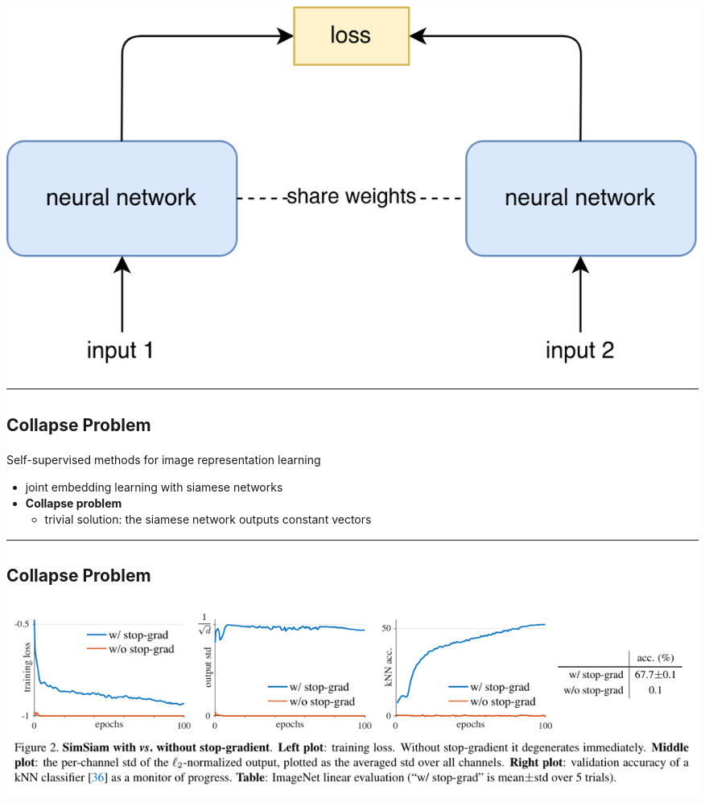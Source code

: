 ![w:720](figures/siamese-network.png)

----

## Collapse Problem

Self-supervised methods for image representation learning
- joint embedding learning with siamese networks
- **Collapse problem**
  - trivial solution: the siamese network outputs constant vectors

----

## Collapse Problem

![](figures/collapse-problem.png)
